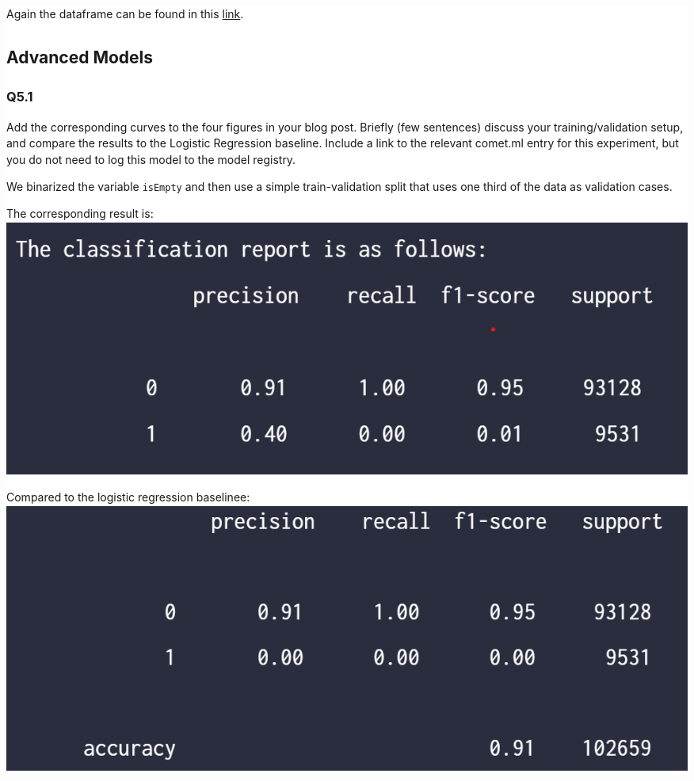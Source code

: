 Again the dataframe can be found in this [link](https://www.comet.ml/binulal/milestone-2/b95f15e394374ac0b4509d170efe357d?assetId=995878f6b20d469d8fc8d2eb65ebd2f8&assetPath=dataframes&experiment-tab=assets).

## Advanced Models

### Q5.1

<div class="message">
Add the corresponding curves to the four figures in your blog post. Briefly (few sentences) discuss your training/validation setup, and compare the results to the Logistic Regression baseline. Include a link to the relevant comet.ml entry for this experiment, but you do not need to log this model to the model registry.
</div>

We binarized the variable `isEmpty` and then use a simple train-validation split that uses one third of the data as validation cases.

The corresponding result is:
<img src="/assets/images/milestone2/q51_score.png">

Compared to the logistic regression baselinee:
<img src="/assets/images/milestone2/q31_score.png">
